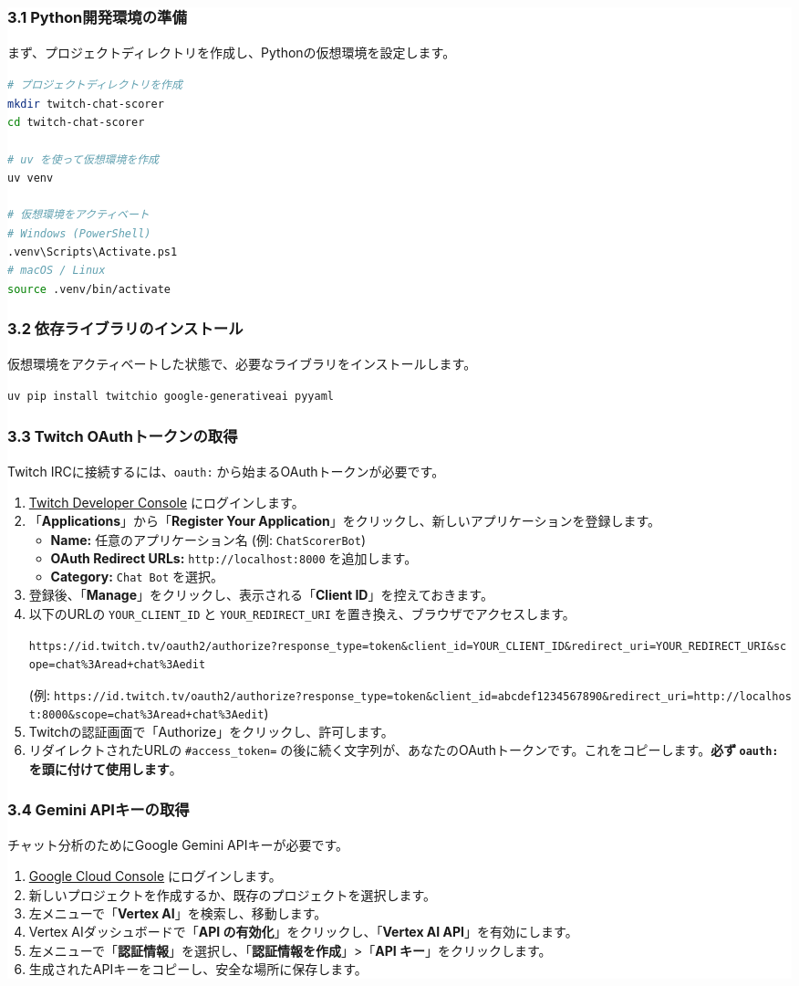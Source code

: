 ### 3.1 Python開発環境の準備

まず、プロジェクトディレクトリを作成し、Pythonの仮想環境を設定します。

```bash
# プロジェクトディレクトリを作成
mkdir twitch-chat-scorer
cd twitch-chat-scorer

# uv を使って仮想環境を作成
uv venv

# 仮想環境をアクティベート
# Windows (PowerShell)
.venv\Scripts\Activate.ps1
# macOS / Linux
source .venv/bin/activate
```

### 3.2 依存ライブラリのインストール

仮想環境をアクティベートした状態で、必要なライブラリをインストールします。

```bash
uv pip install twitchio google-generativeai pyyaml
```

### 3.3 Twitch OAuthトークンの取得

Twitch IRCに接続するには、`oauth:` から始まるOAuthトークンが必要です。

1.  [Twitch Developer Console](https://dev.twitch.tv/console/) にログインします。
2.  「**Applications**」から「**Register Your Application**」をクリックし、新しいアプリケーションを登録します。
      * **Name:** 任意のアプリケーション名 (例: `ChatScorerBot`)
      * **OAuth Redirect URLs:** `http://localhost:8000` を追加します。
      * **Category:** `Chat Bot` を選択。
3.  登録後、「**Manage**」をクリックし、表示される「**Client ID**」を控えておきます。
4.  以下のURLの `YOUR_CLIENT_ID` と `YOUR_REDIRECT_URI` を置き換え、ブラウザでアクセスします。
    ```
    https://id.twitch.tv/oauth2/authorize?response_type=token&client_id=YOUR_CLIENT_ID&redirect_uri=YOUR_REDIRECT_URI&scope=chat%3Aread+chat%3Aedit
    ```
    (例: `https://id.twitch.tv/oauth2/authorize?response_type=token&client_id=abcdef1234567890&redirect_uri=http://localhost:8000&scope=chat%3Aread+chat%3Aedit`)
5.  Twitchの認証画面で「Authorize」をクリックし、許可します。
6.  リダイレクトされたURLの `#access_token=` の後に続く文字列が、あなたのOAuthトークンです。これをコピーします。**必ず `oauth:` を頭に付けて使用します**。

### 3.4 Gemini APIキーの取得

チャット分析のためにGoogle Gemini APIキーが必要です。

1.  [Google Cloud Console](https://console.cloud.google.com/) にログインします。
2.  新しいプロジェクトを作成するか、既存のプロジェクトを選択します。
3.  左メニューで「**Vertex AI**」を検索し、移動します。
4.  Vertex AIダッシュボードで「**API の有効化**」をクリックし、「**Vertex AI API**」を有効にします。
5.  左メニューで「**認証情報**」を選択し、「**認証情報を作成**」\>「**API キー**」をクリックします。
6.  生成されたAPIキーをコピーし、安全な場所に保存します。
